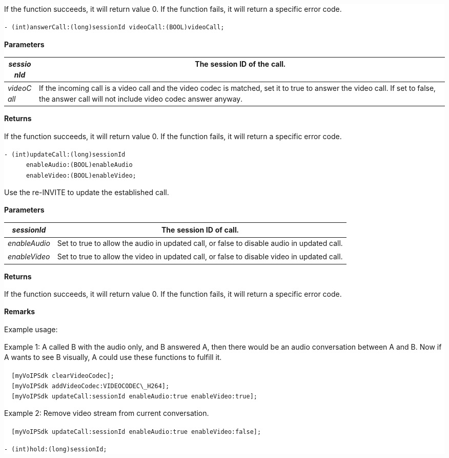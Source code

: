 If the function succeeds, it will return value 0. If the function fails, it will return a specific error code.

```objc
- (int)answerCall:(long)sessionId videoCall:(BOOL)videoCall;
```

**Parameters**

| _sessionId_ | The session ID of the call.                                                                                                                                                                |
| ----------- | ------------------------------------------------------------------------------------------------------------------------------------------------------------------------------------------ |
| _videoCall_ | If the incoming call is a video call and the video codec is matched, set it to true to answer the video call. If set to false, the answer call will not include video codec answer anyway. |

**Returns**

If the function succeeds, it will return value 0. If the function fails, it will return a specific error code.

```objc
- (int)updateCall:(long)sessionId
      enableAudio:(BOOL)enableAudio
      enableVideo:(BOOL)enableVideo;
```

Use the re-INVITE to update the established call.

**Parameters**

| _sessionId_   | The session ID of call.                                                                    |
| ------------- | ------------------------------------------------------------------------------------------ |
| _enableAudio_ | Set to true to allow the audio in updated call, or false to disable audio in updated call. |
| _enableVideo_ | Set to true to allow the video in updated call, or false to disable video in updated call. |

**Returns**

If the function succeeds, it will return value 0. If the function fails, it will return a specific error code.

**Remarks**

Example usage:

Example 1: A called B with the audio only, and B answered A, then there would be an audio conversation between A and B. Now if A wants to see B visually, A could use these functions to fulfill it.

```objc
  [myVoIPSdk clearVideoCodec]; 
  [myVoIPSdk addVideoCodec:VIDEOCODEC\_H264]; 
  [myVoIPSdk updateCall:sessionId enableAudio:true enableVideo:true]; 
```

Example 2: Remove video stream from current conversation.

```objc
  [myVoIPSdk updateCall:sessionId enableAudio:true enableVideo:false]; 
```

```objc
- (int)hold:(long)sessionId;
```

